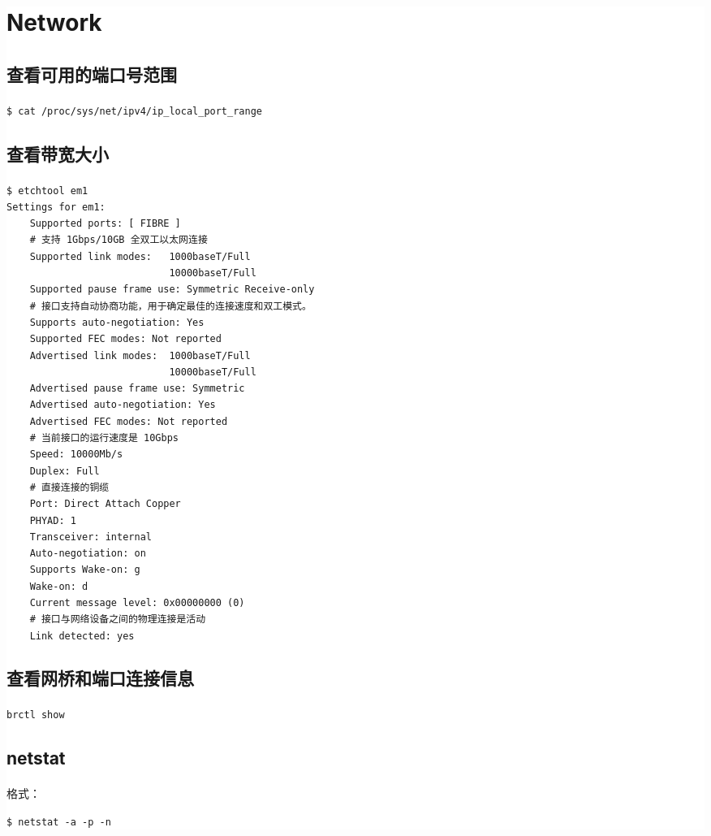 # Network

## 查看可用的端口号范围

```shell
$ cat /proc/sys/net/ipv4/ip_local_port_range
```

## 查看带宽大小

```shell
$ etchtool em1
Settings for em1:
	Supported ports: [ FIBRE ]
	# 支持 1Gbps/10GB 全双工以太网连接
	Supported link modes:   1000baseT/Full 
	                        10000baseT/Full 
	Supported pause frame use: Symmetric Receive-only
	# 接口支持自动协商功能，用于确定最佳的连接速度和双工模式。
	Supports auto-negotiation: Yes
	Supported FEC modes: Not reported
	Advertised link modes:  1000baseT/Full 
	                        10000baseT/Full 
	Advertised pause frame use: Symmetric
	Advertised auto-negotiation: Yes
	Advertised FEC modes: Not reported
	# 当前接口的运行速度是 10Gbps
	Speed: 10000Mb/s
	Duplex: Full
	# 直接连接的铜缆
	Port: Direct Attach Copper
	PHYAD: 1
	Transceiver: internal
	Auto-negotiation: on
	Supports Wake-on: g
	Wake-on: d
	Current message level: 0x00000000 (0)
	# 接口与网络设备之间的物理连接是活动		       
	Link detected: yes
```

## 查看网桥和端口连接信息

`brctl show`

## netstat

格式：

```shell
$ netstat -a -p -n
```
